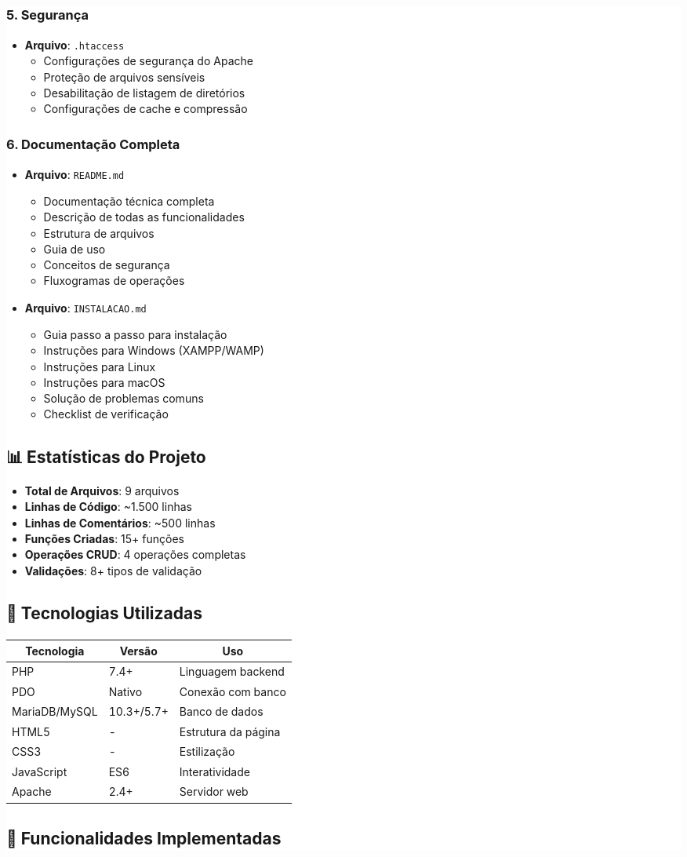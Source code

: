 ### 5. Segurança
- **Arquivo**: `.htaccess`
  - Configurações de segurança do Apache
  - Proteção de arquivos sensíveis
  - Desabilitação de listagem de diretórios
  - Configurações de cache e compressão

### 6. Documentação Completa
- **Arquivo**: `README.md`
  - Documentação técnica completa
  - Descrição de todas as funcionalidades
  - Estrutura de arquivos
  - Guia de uso
  - Conceitos de segurança
  - Fluxogramas de operações

- **Arquivo**: `INSTALACAO.md`
  - Guia passo a passo para instalação
  - Instruções para Windows (XAMPP/WAMP)
  - Instruções para Linux
  - Instruções para macOS
  - Solução de problemas comuns
  - Checklist de verificação

## 📊 Estatísticas do Projeto

- **Total de Arquivos**: 9 arquivos
- **Linhas de Código**: ~1.500 linhas
- **Linhas de Comentários**: ~500 linhas
- **Funções Criadas**: 15+ funções
- **Operações CRUD**: 4 operações completas
- **Validações**: 8+ tipos de validação

## 🔧 Tecnologias Utilizadas

| Tecnologia | Versão | Uso |
|------------|--------|-----|
| PHP | 7.4+ | Linguagem backend |
| PDO | Nativo | Conexão com banco |
| MariaDB/MySQL | 10.3+/5.7+ | Banco de dados |
| HTML5 | - | Estrutura da página |
| CSS3 | - | Estilização |
| JavaScript | ES6 | Interatividade |
| Apache | 2.4+ | Servidor web |

## 🎨 Funcionalidades Implementadas
